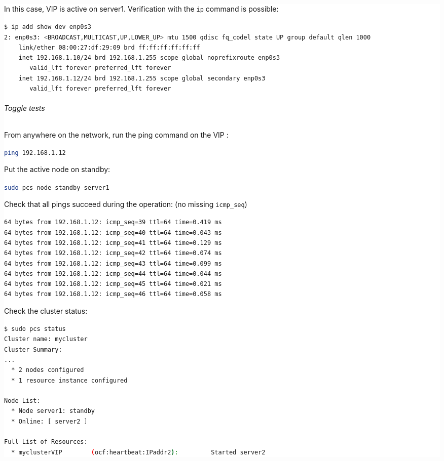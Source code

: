 In this case, VIP is active on server1. Verification with the `ip` command is possible:

```bash
$ ip add show dev enp0s3
2: enp0s3: <BROADCAST,MULTICAST,UP,LOWER_UP> mtu 1500 qdisc fq_codel state UP group default qlen 1000
    link/ether 08:00:27:df:29:09 brd ff:ff:ff:ff:ff:ff
    inet 192.168.1.10/24 brd 192.168.1.255 scope global noprefixroute enp0s3
       valid_lft forever preferred_lft forever
    inet 192.168.1.12/24 brd 192.168.1.255 scope global secondary enp0s3
       valid_lft forever preferred_lft forever
```

###### Toggle tests

From anywhere on the network, run the ping command on the VIP :

```bash
ping 192.168.1.12
```

Put the active node on standby:

```bash
sudo pcs node standby server1
```

Check that all pings succeed during the operation: (no missing `icmp_seq`)

```bash
64 bytes from 192.168.1.12: icmp_seq=39 ttl=64 time=0.419 ms
64 bytes from 192.168.1.12: icmp_seq=40 ttl=64 time=0.043 ms
64 bytes from 192.168.1.12: icmp_seq=41 ttl=64 time=0.129 ms
64 bytes from 192.168.1.12: icmp_seq=42 ttl=64 time=0.074 ms
64 bytes from 192.168.1.12: icmp_seq=43 ttl=64 time=0.099 ms
64 bytes from 192.168.1.12: icmp_seq=44 ttl=64 time=0.044 ms
64 bytes from 192.168.1.12: icmp_seq=45 ttl=64 time=0.021 ms
64 bytes from 192.168.1.12: icmp_seq=46 ttl=64 time=0.058 ms
```

Check the cluster status:

```bash
$ sudo pcs status
Cluster name: mycluster
Cluster Summary:
...
  * 2 nodes configured
  * 1 resource instance configured

Node List:
  * Node server1: standby
  * Online: [ server2 ]

Full List of Resources:
  * myclusterVIP        (ocf:heartbeat:IPaddr2):         Started server2
```
